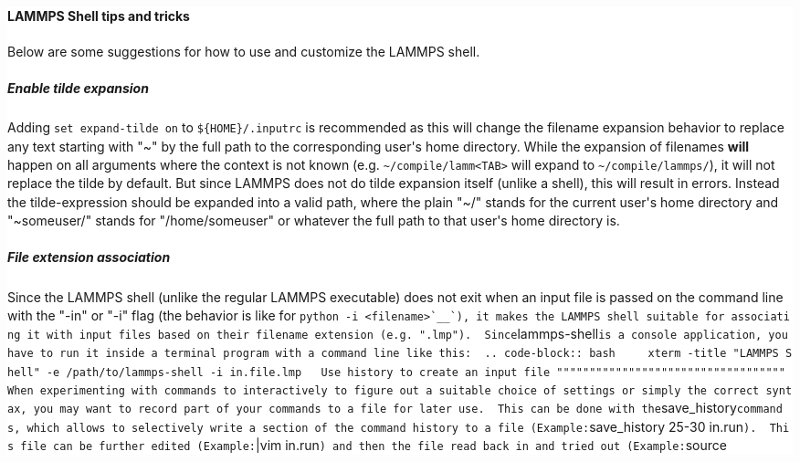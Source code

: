 #### LAMMPS Shell tips and tricks

Below are some suggestions for how to use and customize the LAMMPS
shell.

##### Enable tilde expansion

Adding `set expand-tilde on` to `${HOME}/.inputrc` is recommended as
this will change the filename expansion behavior to replace any text
starting with \"\~\" by the full path to the corresponding user\'s home
directory. While the expansion of filenames **will** happen on all
arguments where the context is not known (e.g. `~/compile/lamm<TAB>`
will expand to `~/compile/lammps/`), it will not replace the tilde by
default. But since LAMMPS does not do tilde expansion itself (unlike a
shell), this will result in errors. Instead the tilde-expression should
be expanded into a valid path, where the plain \"\~/\" stands for the
current user\'s home directory and \"\~someuser/\" stands for
\"/home/someuser\" or whatever the full path to that user\'s home
directory is.

##### File extension association

Since the LAMMPS shell (unlike the regular LAMMPS executable) does not
exit when an input file is passed on the command line with the \"-in\"
or \"-i\" flag (the behavior is like for
`` python -i <filename>`__`), it makes the LAMMPS shell suitable for associating it with input files based on their filename extension (e.g. ".lmp").  Since ``lammps-shell`is a console application, you have to run it inside a terminal program with a command line like this:  .. code-block:: bash     xterm -title "LAMMPS Shell" -e /path/to/lammps-shell -i in.file.lmp   Use history to create an input file """""""""""""""""""""""""""""""""""  When experimenting with commands to interactively to figure out a suitable choice of settings or simply the correct syntax, you may want to record part of your commands to a file for later use.  This can be done with the`save_history`commands, which allows to selectively write a section of the command history to a file (Example:`save_history
25-30 in.run`).  This file can be further edited (Example:`\|vim
in.run`) and then the file read back in and tried out (Example:`source